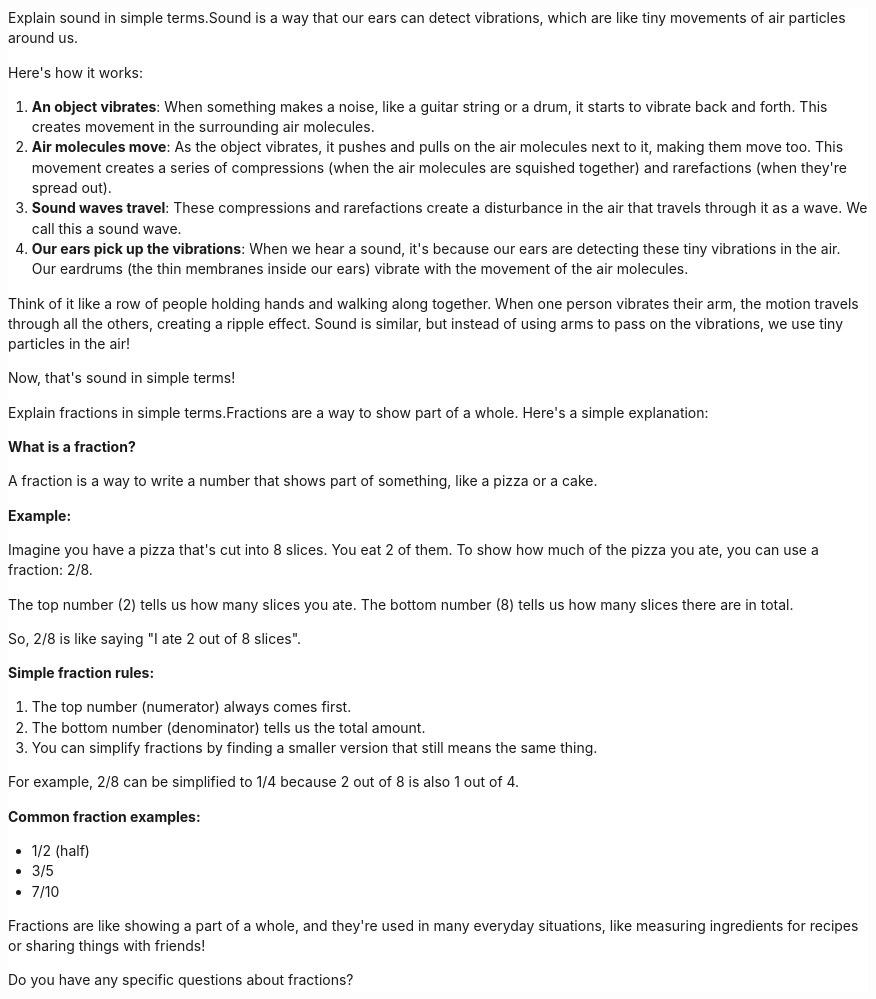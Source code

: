 Explain sound in simple terms.<start>Sound is a way that our ears can detect vibrations, which are like tiny movements of air particles around us.

Here's how it works:

1. **An object vibrates**: When something makes a noise, like a guitar string or a drum, it starts to vibrate back and forth. This creates movement in the surrounding air molecules.
2. **Air molecules move**: As the object vibrates, it pushes and pulls on the air molecules next to it, making them move too. This movement creates a series of compressions (when the air molecules are squished together) and rarefactions (when they're spread out).
3. **Sound waves travel**: These compressions and rarefactions create a disturbance in the air that travels through it as a wave. We call this a sound wave.
4. **Our ears pick up the vibrations**: When we hear a sound, it's because our ears are detecting these tiny vibrations in the air. Our eardrums (the thin membranes inside our ears) vibrate with the movement of the air molecules.

Think of it like a row of people holding hands and walking along together. When one person vibrates their arm, the motion travels through all the others, creating a ripple effect. Sound is similar, but instead of using arms to pass on the vibrations, we use tiny particles in the air!

Now, that's sound in simple terms!
<end>

Explain fractions in simple terms.<start>Fractions are a way to show part of a whole. Here's a simple explanation:

**What is a fraction?**

A fraction is a way to write a number that shows part of something, like a pizza or a cake.

**Example:**

Imagine you have a pizza that's cut into 8 slices. You eat 2 of them. To show how much of the pizza you ate, you can use a fraction: 2/8.

The top number (2) tells us how many slices you ate.
The bottom number (8) tells us how many slices there are in total.

So, 2/8 is like saying "I ate 2 out of 8 slices".

**Simple fraction rules:**

1. The top number (numerator) always comes first.
2. The bottom number (denominator) tells us the total amount.
3. You can simplify fractions by finding a smaller version that still means the same thing.

For example, 2/8 can be simplified to 1/4 because 2 out of 8 is also 1 out of 4.

**Common fraction examples:**

* 1/2 (half)
* 3/5
* 7/10

Fractions are like showing a part of a whole, and they're used in many everyday situations, like measuring ingredients for recipes or sharing things with friends!

Do you have any specific questions about fractions?
<end>
